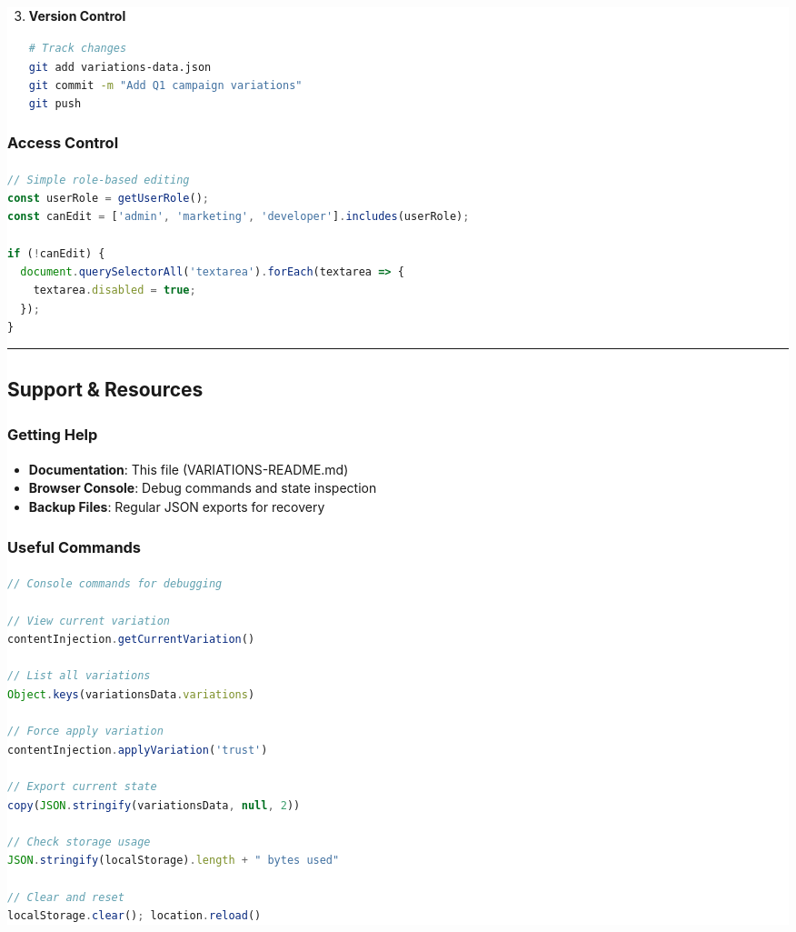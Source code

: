 3. **Version Control**
   ```bash
   # Track changes
   git add variations-data.json
   git commit -m "Add Q1 campaign variations"
   git push
   ```

### Access Control

```javascript
// Simple role-based editing
const userRole = getUserRole();
const canEdit = ['admin', 'marketing', 'developer'].includes(userRole);

if (!canEdit) {
  document.querySelectorAll('textarea').forEach(textarea => {
    textarea.disabled = true;
  });
}
```

---

## Support & Resources

### Getting Help
- **Documentation**: This file (VARIATIONS-README.md)
- **Browser Console**: Debug commands and state inspection
- **Backup Files**: Regular JSON exports for recovery

### Useful Commands

```javascript
// Console commands for debugging

// View current variation
contentInjection.getCurrentVariation()

// List all variations
Object.keys(variationsData.variations)

// Force apply variation
contentInjection.applyVariation('trust')

// Export current state
copy(JSON.stringify(variationsData, null, 2))

// Check storage usage
JSON.stringify(localStorage).length + " bytes used"

// Clear and reset
localStorage.clear(); location.reload()
```
